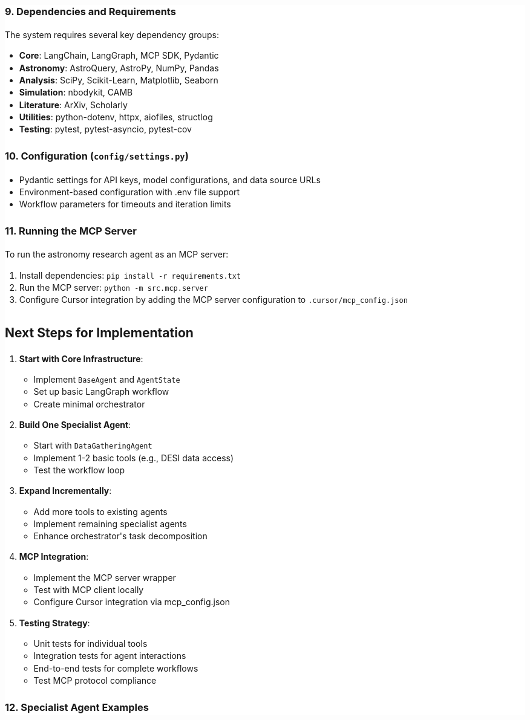 ### 9. Dependencies and Requirements
The system requires several key dependency groups:
- **Core**: LangChain, LangGraph, MCP SDK, Pydantic
- **Astronomy**: AstroQuery, AstroPy, NumPy, Pandas
- **Analysis**: SciPy, Scikit-Learn, Matplotlib, Seaborn
- **Simulation**: nbodykit, CAMB
- **Literature**: ArXiv, Scholarly
- **Utilities**: python-dotenv, httpx, aiofiles, structlog
- **Testing**: pytest, pytest-asyncio, pytest-cov

### 10. Configuration (`config/settings.py`)
- Pydantic settings for API keys, model configurations, and data source URLs
- Environment-based configuration with .env file support
- Workflow parameters for timeouts and iteration limits

### 11. Running the MCP Server

To run the astronomy research agent as an MCP server:
1. Install dependencies: `pip install -r requirements.txt`
2. Run the MCP server: `python -m src.mcp.server`
3. Configure Cursor integration by adding the MCP server configuration to `.cursor/mcp_config.json`

## Next Steps for Implementation

1. **Start with Core Infrastructure**:
   - Implement `BaseAgent` and `AgentState`
   - Set up basic LangGraph workflow
   - Create minimal orchestrator

2. **Build One Specialist Agent**:
   - Start with `DataGatheringAgent`
   - Implement 1-2 basic tools (e.g., DESI data access)
   - Test the workflow loop

3. **Expand Incrementally**:
   - Add more tools to existing agents
   - Implement remaining specialist agents
   - Enhance orchestrator's task decomposition

4. **MCP Integration**:
   - Implement the MCP server wrapper
   - Test with MCP client locally
   - Configure Cursor integration via mcp_config.json

5. **Testing Strategy**:
   - Unit tests for individual tools
   - Integration tests for agent interactions
   - End-to-end tests for complete workflows
   - Test MCP protocol compliance

### 12. Specialist Agent Examples
